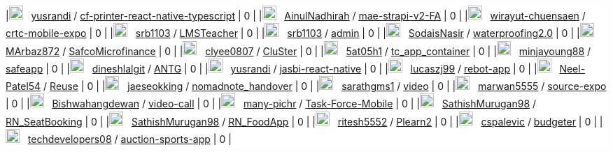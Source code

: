 |<img class="avatar mr-2" src="https://avatars.githubusercontent.com/u/29098618?s=40&v=4" width="20" height="20" alt="">  &nbsp; [yusrandi](https://github.com/yusrandi) / [cf-printer-react-native-typescript](https://github.com/yusrandi/cf-printer-react-native-typescript) | 0 |
|<img class="avatar mr-2" src="https://avatars.githubusercontent.com/u/91311811?s=40&v=4" width="20" height="20" alt="">  &nbsp; [AinulNadhirah](https://github.com/AinulNadhirah) / [mae-strapi-v2-FA](https://github.com/AinulNadhirah/mae-strapi-v2-FA) | 0 |
|<img class="avatar mr-2" src="https://avatars.githubusercontent.com/u/39484422?s=40&v=4" width="20" height="20" alt="">  &nbsp; [wirayut-chuensaen](https://github.com/wirayut-chuensaen) / [crtc-mobile-expo](https://github.com/wirayut-chuensaen/crtc-mobile-expo) | 0 |
|<img class="avatar mr-2" src="https://avatars.githubusercontent.com/u/93147627?s=40&v=4" width="20" height="20" alt="">  &nbsp; [srb1103](https://github.com/srb1103) / [LMSTeacher](https://github.com/srb1103/LMSTeacher) | 0 |
|<img class="avatar mr-2" src="https://avatars.githubusercontent.com/u/93147627?s=40&v=4" width="20" height="20" alt="">  &nbsp; [srb1103](https://github.com/srb1103) / [admin](https://github.com/srb1103/admin) | 0 |
|<img class="avatar mr-2" src="https://avatars.githubusercontent.com/u/49174403?s=40&v=4" width="20" height="20" alt="">  &nbsp; [SodaisNasir](https://github.com/SodaisNasir) / [waterproofing2.0](https://github.com/SodaisNasir/waterproofing2.0) | 0 |
|<img class="avatar mr-2" src="https://avatars.githubusercontent.com/u/101636839?s=40&v=4" width="20" height="20" alt="">  &nbsp; [MArbaz872](https://github.com/MArbaz872) / [SafcoMicrofinance](https://github.com/MArbaz872/SafcoMicrofinance) | 0 |
|<img class="avatar mr-2" src="https://avatars.githubusercontent.com/u/92087210?s=40&v=4" width="20" height="20" alt="">  &nbsp; [clyee0807](https://github.com/clyee0807) / [CluSter](https://github.com/clyee0807/CluSter) | 0 |
|<img class="avatar mr-2" src="https://avatars.githubusercontent.com/u/69383363?s=40&v=4" width="20" height="20" alt="">  &nbsp; [5at05h1](https://github.com/5at05h1) / [tc_app_container](https://github.com/5at05h1/tc_app_container) | 0 |
|<img class="avatar mr-2" src="https://avatars.githubusercontent.com/u/66828007?s=40&v=4" width="20" height="20" alt="">  &nbsp; [minjayoung88](https://github.com/minjayoung88) / [safeapp](https://github.com/minjayoung88/safeapp) | 0 |
|<img class="avatar mr-2" src="https://avatars.githubusercontent.com/u/40160990?s=40&v=4" width="20" height="20" alt="">  &nbsp; [dineshlalgit](https://github.com/dineshlalgit) / [ANTG](https://github.com/dineshlalgit/ANTG) | 0 |
|<img class="avatar mr-2" src="https://avatars.githubusercontent.com/u/29098618?s=40&v=4" width="20" height="20" alt="">  &nbsp; [yusrandi](https://github.com/yusrandi) / [jasbi-react-native](https://github.com/yusrandi/jasbi-react-native) | 0 |
|<img class="avatar mr-2" src="https://avatars.githubusercontent.com/u/56090554?s=40&v=4" width="20" height="20" alt="">  &nbsp; [lucaszj99](https://github.com/lucaszj99) / [rebot-app](https://github.com/lucaszj99/rebot-app) | 0 |
|<img class="avatar mr-2" src="https://avatars.githubusercontent.com/u/88245830?s=40&v=4" width="20" height="20" alt="">  &nbsp; [Neel-Patel54](https://github.com/Neel-Patel54) / [Reuse](https://github.com/Neel-Patel54/Reuse) | 0 |
|<img class="avatar mr-2" src="https://avatars.githubusercontent.com/u/72733192?s=40&v=4" width="20" height="20" alt="">  &nbsp; [jaeseokking](https://github.com/jaeseokking) / [nomadnote_handover](https://github.com/jaeseokking/nomadnote_handover) | 0 |
|<img class="avatar mr-2" src="https://avatars.githubusercontent.com/u/105996467?s=40&v=4" width="20" height="20" alt="">  &nbsp; [sarathgms1](https://github.com/sarathgms1) / [video](https://github.com/sarathgms1/video) | 0 |
|<img class="avatar mr-2" src="https://avatars.githubusercontent.com/u/87256789?s=40&v=4" width="20" height="20" alt="">  &nbsp; [marwan5555](https://github.com/marwan5555) / [source-expo](https://github.com/marwan5555/source-expo) | 0 |
|<img class="avatar mr-2" src="https://avatars.githubusercontent.com/u/47527767?s=40&v=4" width="20" height="20" alt="">  &nbsp; [Bishwahangdewan](https://github.com/Bishwahangdewan) / [video-call](https://github.com/Bishwahangdewan/video-call) | 0 |
|<img class="avatar mr-2" src="https://avatars.githubusercontent.com/u/29390279?s=40&v=4" width="20" height="20" alt="">  &nbsp; [many-pichr](https://github.com/many-pichr) / [Task-Force-Mobile](https://github.com/many-pichr/Task-Force-Mobile) | 0 |
|<img class="avatar mr-2" src="https://avatars.githubusercontent.com/u/36642148?s=40&v=4" width="20" height="20" alt="">  &nbsp; [SathishMurugan98](https://github.com/SathishMurugan98) / [RN_SeatBooking](https://github.com/SathishMurugan98/RN_SeatBooking) | 0 |
|<img class="avatar mr-2" src="https://avatars.githubusercontent.com/u/36642148?s=40&v=4" width="20" height="20" alt="">  &nbsp; [SathishMurugan98](https://github.com/SathishMurugan98) / [RN_FoodApp](https://github.com/SathishMurugan98/RN_FoodApp) | 0 |
|<img class="avatar mr-2" src="https://avatars.githubusercontent.com/u/72105694?s=40&v=4" width="20" height="20" alt="">  &nbsp; [ritesh5552](https://github.com/ritesh5552) / [Plearn2](https://github.com/ritesh5552/Plearn2) | 0 |
|<img class="avatar mr-2" src="https://avatars.githubusercontent.com/u/22824781?s=40&v=4" width="20" height="20" alt="">  &nbsp; [cspalevic](https://github.com/cspalevic) / [budgeter](https://github.com/cspalevic/budgeter) | 0 |
|<img class="avatar mr-2" src="https://avatars.githubusercontent.com/u/34180337?s=40&v=4" width="20" height="20" alt="">  &nbsp; [techdevelopers08](https://github.com/techdevelopers08) / [auction-sports-app](https://github.com/techdevelopers08/auction-sports-app) | 0 |